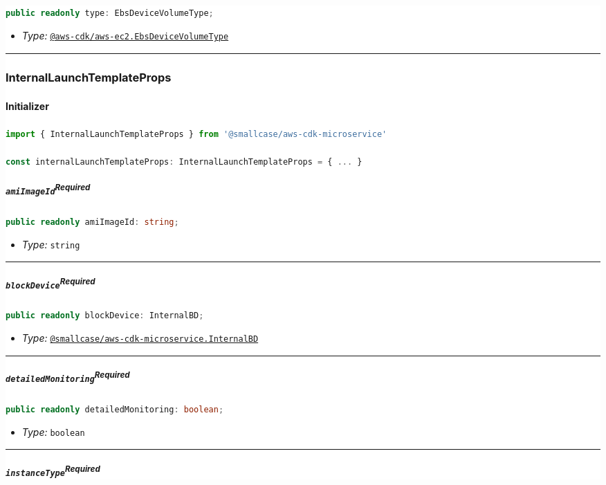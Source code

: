 ```typescript
public readonly type: EbsDeviceVolumeType;
```

- *Type:* [`@aws-cdk/aws-ec2.EbsDeviceVolumeType`](#@aws-cdk/aws-ec2.EbsDeviceVolumeType)

---

### InternalLaunchTemplateProps <a name="@smallcase/aws-cdk-microservice.InternalLaunchTemplateProps"></a>

#### Initializer <a name="[object Object].Initializer"></a>

```typescript
import { InternalLaunchTemplateProps } from '@smallcase/aws-cdk-microservice'

const internalLaunchTemplateProps: InternalLaunchTemplateProps = { ... }
```

##### `amiImageId`<sup>Required</sup> <a name="@smallcase/aws-cdk-microservice.InternalLaunchTemplateProps.property.amiImageId"></a>

```typescript
public readonly amiImageId: string;
```

- *Type:* `string`

---

##### `blockDevice`<sup>Required</sup> <a name="@smallcase/aws-cdk-microservice.InternalLaunchTemplateProps.property.blockDevice"></a>

```typescript
public readonly blockDevice: InternalBD;
```

- *Type:* [`@smallcase/aws-cdk-microservice.InternalBD`](#@smallcase/aws-cdk-microservice.InternalBD)

---

##### `detailedMonitoring`<sup>Required</sup> <a name="@smallcase/aws-cdk-microservice.InternalLaunchTemplateProps.property.detailedMonitoring"></a>

```typescript
public readonly detailedMonitoring: boolean;
```

- *Type:* `boolean`

---

##### `instanceType`<sup>Required</sup> <a name="@smallcase/aws-cdk-microservice.InternalLaunchTemplateProps.property.instanceType"></a>
